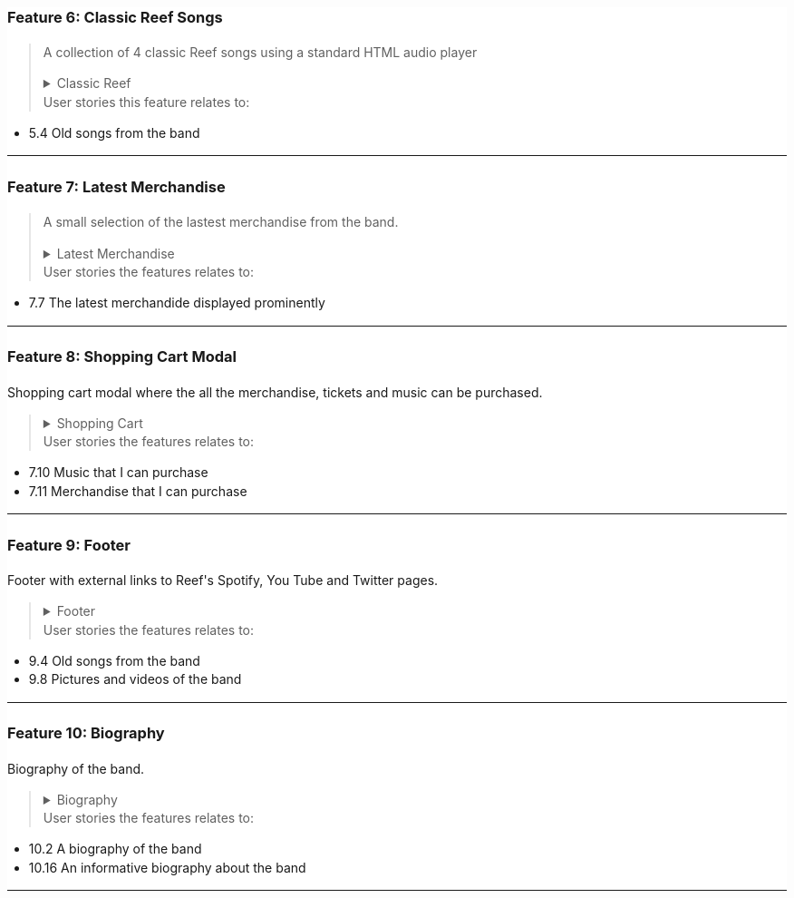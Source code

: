 
### Feature 6: Classic Reef Songs

> A collection of 4 classic Reef songs using a standard HTML audio player
>
> <details><summary>Classic Reef</summary></details>  
>  User stories this feature relates to:

- 5.4 Old songs from the band

---

### Feature 7: Latest Merchandise

> A small selection of the lastest merchandise from the band.
>
> <details><summary>Latest Merchandise</summary></details>   
> User stories the features relates to:

- 7.7 The latest merchandide displayed prominently

---

### Feature 8: Shopping Cart Modal

Shopping cart modal where the all the merchandise, tickets and music can be purchased.

> <details><summary>Shopping Cart</summary></details> 
> User stories the features relates to:

- 7.10 Music that I can purchase
- 7.11 Merchandise that I can purchase

---

### Feature 9: Footer

Footer with external links to Reef's Spotify, You Tube and Twitter pages.

> <details><summary>Footer</summary></details> 
> User stories the features relates to:

- 9.4 Old songs from the band
- 9.8 Pictures and videos of the band

---

### Feature 10: Biography

Biography of the band.

> <details><summary>Biography</summary></details> 
> User stories the features relates to:

- 10.2 A biography of the band
- 10.16 An informative biography about the band

---